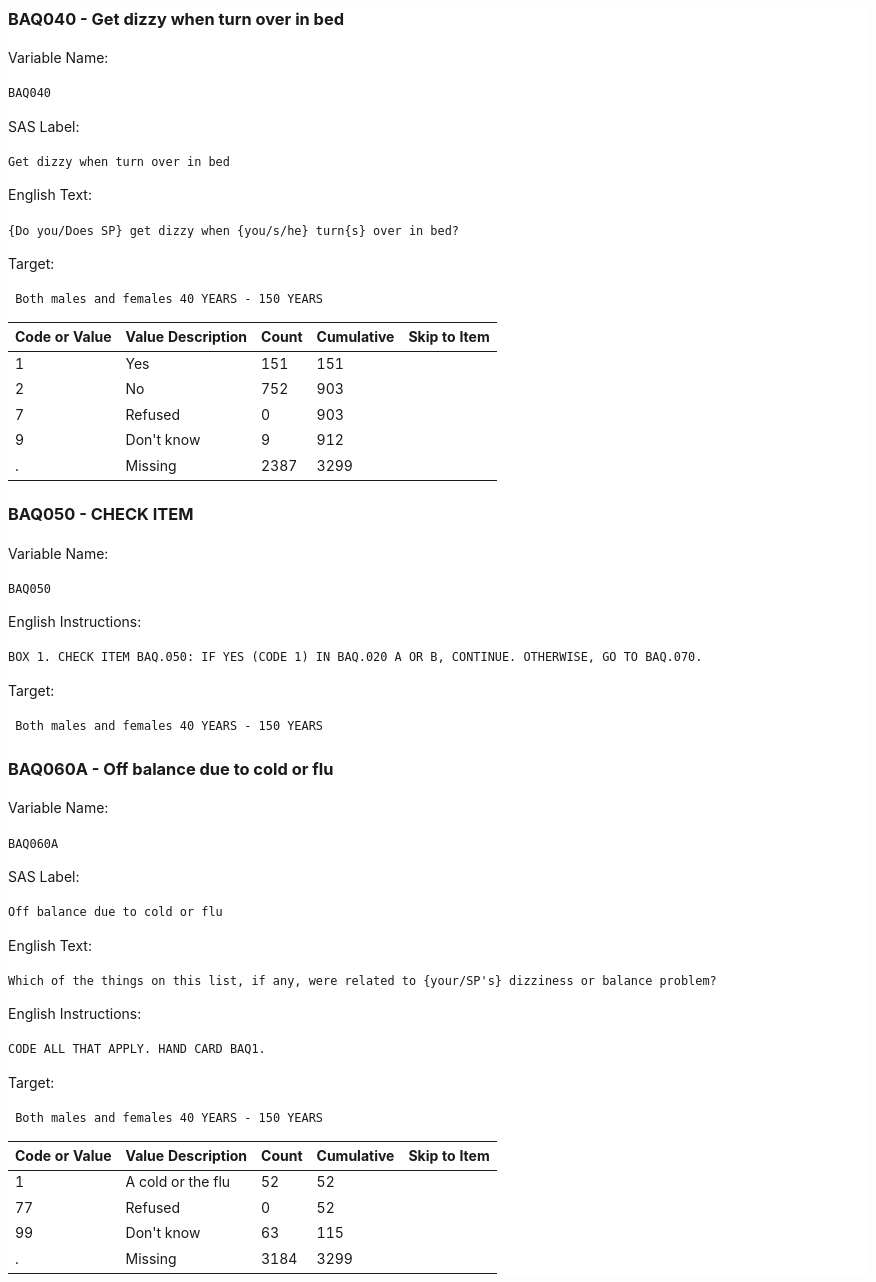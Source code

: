 ### BAQ040 - Get dizzy when turn over in bed

Variable Name:

    BAQ040
SAS Label:

    Get dizzy when turn over in bed
English Text:

    {Do you/Does SP} get dizzy when {you/s/he} turn{s} over in bed?
Target:

     Both males and females 40 YEARS - 150 YEARS
Code or Value | Value Description | Count | Cumulative | Skip to Item  
---|---|---|---|---  
1 | Yes | 151 | 151 |   
2 | No | 752 | 903 |   
7 | Refused | 0 | 903 |   
9 | Don't know | 9 | 912 |   
. | Missing | 2387 | 3299 |   
  
### BAQ050 - CHECK ITEM

Variable Name:

    BAQ050
English Instructions:

    BOX 1. CHECK ITEM BAQ.050: IF YES (CODE 1) IN BAQ.020 A OR B, CONTINUE. OTHERWISE, GO TO BAQ.070.
Target:

     Both males and females 40 YEARS - 150 YEARS

### BAQ060A - Off balance due to cold or flu

Variable Name:

    BAQ060A
SAS Label:

    Off balance due to cold or flu
English Text:

    Which of the things on this list, if any, were related to {your/SP's} dizziness or balance problem?
English Instructions:

    CODE ALL THAT APPLY. HAND CARD BAQ1.
Target:

     Both males and females 40 YEARS - 150 YEARS
Code or Value | Value Description | Count | Cumulative | Skip to Item  
---|---|---|---|---  
1 | A cold or the flu | 52 | 52 |   
77 | Refused | 0 | 52 |   
99 | Don't know | 63 | 115 |   
. | Missing | 3184 | 3299 |   
  